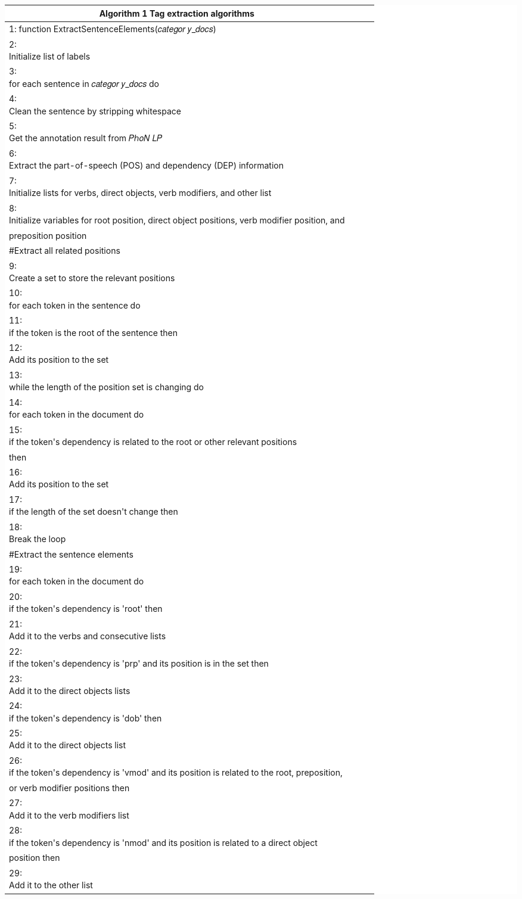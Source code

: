 <span id="page-6-1"></span>

| Algorithm 1 Tag extraction algorithms                                                              |  |  |  |
|----------------------------------------------------------------------------------------------------|--|--|--|
| 1: function ExtractSentenceElements(𝑐𝑎𝑡𝑒𝑔𝑜𝑟 𝑦_𝑑𝑜𝑐𝑠)                                                |  |  |  |
| 2:<br>Initialize list of labels                                                                    |  |  |  |
| 3:<br>for each sentence in 𝑐𝑎𝑡𝑒𝑔𝑜𝑟 𝑦_𝑑𝑜𝑐𝑠 do                                                       |  |  |  |
| 4:<br>Clean the sentence by stripping whitespace                                                   |  |  |  |
| 5:<br>Get the annotation result from 𝑃ℎ𝑜𝑁 𝐿𝑃                                                       |  |  |  |
| 6:<br>Extract the part-of-speech (POS) and dependency (DEP) information                            |  |  |  |
| 7:<br>Initialize lists for verbs, direct objects, verb modifiers, and other list                   |  |  |  |
| 8:<br>Initialize variables for root position, direct object positions, verb modifier position, and |  |  |  |
| preposition position                                                                               |  |  |  |
| #Extract all related positions                                                                     |  |  |  |
| 9:<br>Create a set to store the relevant positions                                                 |  |  |  |
| 10:<br>for each token in the sentence do                                                           |  |  |  |
| 11:<br>if the token is the root of the sentence then                                               |  |  |  |
| 12:<br>Add its position to the set                                                                 |  |  |  |
| 13:<br>while the length of the position set is changing do                                         |  |  |  |
| 14:<br>for each token in the document do                                                           |  |  |  |
| 15:<br>if the token's dependency is related to the root or other relevant positions                |  |  |  |
| then                                                                                               |  |  |  |
| 16:<br>Add its position to the set                                                                 |  |  |  |
| 17:<br>if the length of the set doesn't change then                                                |  |  |  |
| 18:<br>Break the loop                                                                              |  |  |  |
| #Extract the sentence elements                                                                     |  |  |  |
| 19:<br>for each token in the document do                                                           |  |  |  |
| 20:<br>if the token's dependency is 'root' then                                                    |  |  |  |
| 21:<br>Add it to the verbs and consecutive lists                                                   |  |  |  |
| 22:<br>if the token's dependency is 'prp' and its position is in the set then                      |  |  |  |
| 23:<br>Add it to the direct objects lists                                                          |  |  |  |
| 24:<br>if the token's dependency is 'dob' then                                                     |  |  |  |
| 25:<br>Add it to the direct objects list                                                           |  |  |  |
| 26:<br>if the token's dependency is 'vmod' and its position is related to the root, preposition,   |  |  |  |
| or verb modifier positions then                                                                    |  |  |  |
| 27:<br>Add it to the verb modifiers list                                                           |  |  |  |
| 28:<br>if the token's dependency is 'nmod' and its position is related to a direct object          |  |  |  |
| position then                                                                                      |  |  |  |
| 29:<br>Add it to the other list                                                                    |  |  |  |